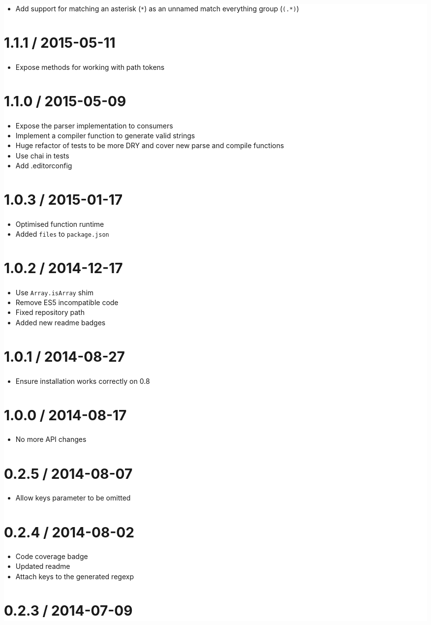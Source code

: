 - Add support for matching an asterisk (`*`) as an unnamed match everything group (`(.*)`)

# 1.1.1 / 2015-05-11

- Expose methods for working with path tokens

# 1.1.0 / 2015-05-09

- Expose the parser implementation to consumers
- Implement a compiler function to generate valid strings
- Huge refactor of tests to be more DRY and cover new parse and compile functions
- Use chai in tests
- Add .editorconfig

# 1.0.3 / 2015-01-17

- Optimised function runtime
- Added `files` to `package.json`

# 1.0.2 / 2014-12-17

- Use `Array.isArray` shim
- Remove ES5 incompatible code
- Fixed repository path
- Added new readme badges

# 1.0.1 / 2014-08-27

- Ensure installation works correctly on 0.8

# 1.0.0 / 2014-08-17

- No more API changes

# 0.2.5 / 2014-08-07

- Allow keys parameter to be omitted

# 0.2.4 / 2014-08-02

- Code coverage badge
- Updated readme
- Attach keys to the generated regexp

# 0.2.3 / 2014-07-09
